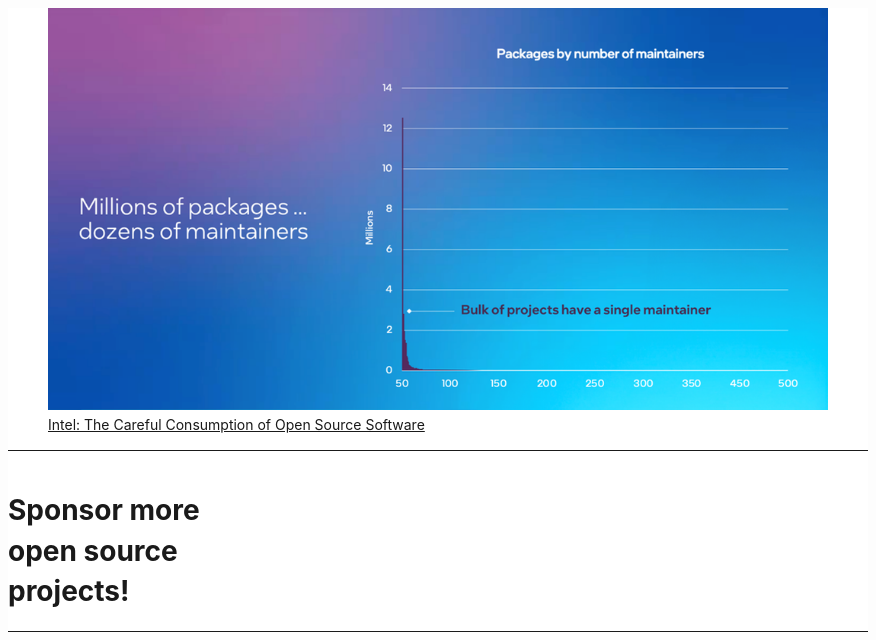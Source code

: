 
<figure>
    <img src="images/package-maintainers.png" alt="Open Source Projects by number of maintainers" width="1000" height="auto">
    <figcaption><a href="https://www.intel.com/content/www/us/en/developer/articles/guide/the-careful-consumption-of-open-source-software.html">Intel: The Careful Consumption of Open Source Software</a></figcaption>
</figure>

---

# Sponsor more<br/>open source<br/>projects!

---

<figure>